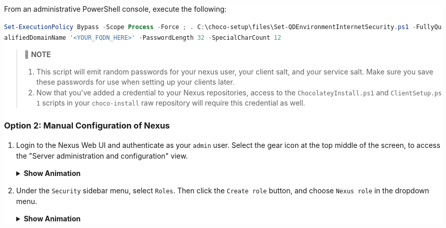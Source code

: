 From an administrative PowerShell console, execute the following:

```powershell
Set-ExecutionPolicy Bypass -Scope Process -Force ; . C:\choco-setup\files\Set-QDEnvironmentInternetSecurity.ps1 -FullyQualifiedDomainName '<YOUR_FQDN_HERE>' -PasswordLength 32 -SpecialCharCount 12
```

> :memo: **NOTE**
>
> 1. This script will emit random passwords for your nexus user, your client salt, and your service salt.
>    Make sure you save these passwords for use when setting up your clients later.
> 1. Now that you've added a credential to your Nexus repositories, access to the `ChocolateyInstall.ps1` and `ClientSetup.ps1` scripts in your `choco-install` raw repository will require this credential as well.

### Option 2: Manual Configuration of Nexus

1. Login to the Nexus Web UI and authenticate as your `admin` user. Select the gear icon at the top middle of the screen, to access the "Server administration and configuration" view.

    <details>
    <summary><strong>Show Animation</strong></summary>

    ![Nexus Server Admin](/assets/images/quickdeploy/QDE-nexus-web-1.gif)

    </details>

1. Under the `Security` sidebar menu, select `Roles`. Then click the `Create role` button, and choose `Nexus role` in the dropdown menu.

    <details>
    <summary><strong>Show Animation</strong></summary>
